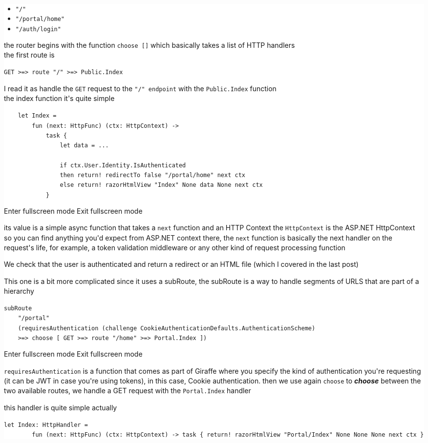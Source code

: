 -   `"/"`
-   `"/portal/home"`
-   `"/auth/login"`

the router begins with the function `choose []` which basically takes a list of HTTP handlers  
the first route is

`GET >=> route "/" >=> Public.Index`

I read it as handle the `GET` request to the `"/" endpoint` with the `Public.Index` function  
the index function it's quite simple  

```
    let Index =
        fun (next: HttpFunc) (ctx: HttpContext) ->
            task {
                let data = ...

                if ctx.User.Identity.IsAuthenticated
                then return! redirectTo false "/portal/home" next ctx
                else return! razorHtmlView "Index" None data None next ctx
            }
```

Enter fullscreen mode Exit fullscreen mode

its value is a simple async function that takes a `next` function and an HTTP Context the `HttpContext` is the ASP.NET HttpContext so you can find anything you'd expect from ASP.NET context there, the `next` function is basically the next handler on the request's life, for example, a token validation middleware or any other kind of request processing function

We check that the user is authenticated and return a redirect or an HTML file (which I covered in the last post)

This one is a bit more complicated since it uses a subRoute, the subRoute is a way to handle segments of URLS that are part of a hierarchy  

```
subRoute 
    "/portal"
    (requiresAuthentication (challenge CookieAuthenticationDefaults.AuthenticationScheme)
    >=> choose [ GET >=> route "/home" >=> Portal.Index ])
```

Enter fullscreen mode Exit fullscreen mode

`requiresAuthentication` is a function that comes as part of Giraffe where you specify the kind of authentication you're requesting (it can be JWT in case you're using tokens), in this case, Cookie authentication. then we use again `choose` to **_choose_** between the two available routes, we handle a GET request with the `Portal.Index` handler

this handler is quite simple actually  

```
let Index: HttpHandler =
        fun (next: HttpFunc) (ctx: HttpContext) -> task { return! razorHtmlView "Portal/Index" None None None next ctx }
```
